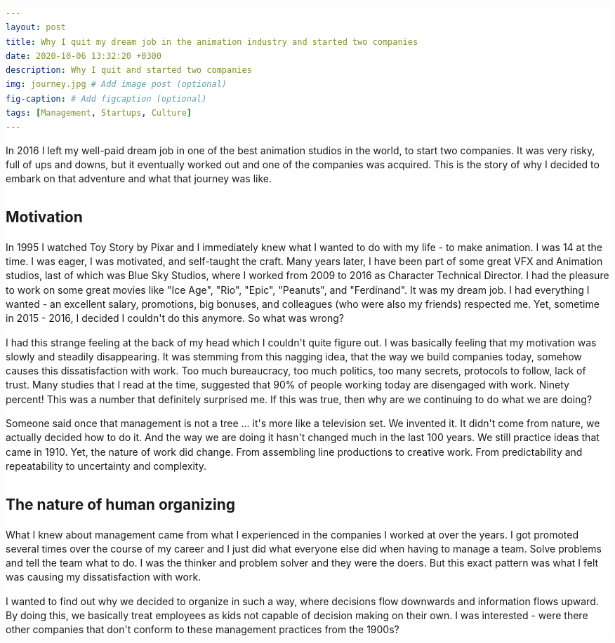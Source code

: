 ```yaml
---
layout: post
title: Why I quit my dream job in the animation industry and started two companies
date: 2020-10-06 13:32:20 +0300
description: Why I quit and started two companies
img: journey.jpg # Add image post (optional)
fig-caption: # Add figcaption (optional)
tags: [Management, Startups, Culture]
---
```


In 2016 I left my well-paid dream job in one of the best animation studios in the world, to start two companies. It was very risky, full of ups and downs, but it eventually worked out and one of the companies was acquired. This is the story of why I decided to embark on that adventure and what that journey was like.


## Motivation
In 1995 I watched Toy Story by Pixar and I immediately knew what I wanted to do with my life - to make animation. I was 14 at the time. I was eager, I was motivated, and self-taught the craft. Many years later, I have been part of some great VFX and Animation studios, last of which was Blue Sky Studios, where I worked from 2009 to 2016 as Character Technical Director. I had the pleasure to work on some great movies like "Ice Age", "Rio", "Epic", "Peanuts", and "Ferdinand". It was my dream job. I had everything I wanted - an excellent salary, promotions, big bonuses, and colleagues (who were also my friends) respected me. Yet, sometime in 2015 - 2016, I decided I couldn't do this anymore. So what was wrong?

I had this strange feeling at the back of my head which I couldn't quite figure out. I was basically feeling that my motivation was slowly and steadily disappearing. It was stemming from this nagging idea, that the way we build companies today, somehow causes this dissatisfaction with work. Too much bureaucracy, too much politics, too many secrets, protocols to follow, lack of trust. Many studies that I read at the time, suggested that 90% of people working today are disengaged with work. Ninety percent! This was a number that definitely surprised me. If this was true, then why are we continuing to do what we are doing?

Someone said once that management is not a tree ... it's more like a television set. We invented it. It didn't come from nature, we actually decided how to do it. And the way we are doing it hasn't changed much in the last 100 years. We still practice ideas that came in 1910. Yet, the nature of work did change. From assembling line productions to creative work. From predictability and repeatability to uncertainty and complexity. 



## The nature of human organizing
What I knew about management came from what I experienced in the companies I worked at over the years. I got promoted several times over the course of my career and I just did what everyone else did when having to manage a team. Solve problems and tell the team what to do. I was the thinker and problem solver and they were the doers. But this exact pattern was what I felt was causing my dissatisfaction with work. 

I wanted to find out why we decided to organize in such a way, where decisions flow downwards and information flows upward. By doing this, we basically treat employees as kids not capable of decision making on their own. I was interested - were there other companies that don't conform to these management practices from the 1900s?
